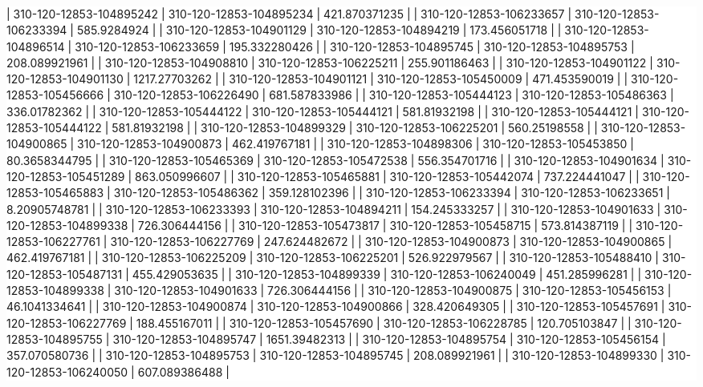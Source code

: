 | 310-120-12853-104895242 | 310-120-12853-104895234 | 421.870371235 |
| 310-120-12853-106233657 | 310-120-12853-106233394 | 585.9284924 |
| 310-120-12853-104901129 | 310-120-12853-104894219 | 173.456051718 |
| 310-120-12853-104896514 | 310-120-12853-106233659 | 195.332280426 |
| 310-120-12853-104895745 | 310-120-12853-104895753 | 208.089921961 |
| 310-120-12853-104908810 | 310-120-12853-106225211 | 255.901186463 |
| 310-120-12853-104901122 | 310-120-12853-104901130 | 1217.27703262 |
| 310-120-12853-104901121 | 310-120-12853-105450009 | 471.453590019 |
| 310-120-12853-105456666 | 310-120-12853-106226490 | 681.587833986 |
| 310-120-12853-105444123 | 310-120-12853-105486363 | 336.01782362 |
| 310-120-12853-105444122 | 310-120-12853-105444121 | 581.81932198 |
| 310-120-12853-105444121 | 310-120-12853-105444122 | 581.81932198 |
| 310-120-12853-104899329 | 310-120-12853-106225201 | 560.25198558 |
| 310-120-12853-104900865 | 310-120-12853-104900873 | 462.419767181 |
| 310-120-12853-104898306 | 310-120-12853-105453850 | 80.3658344795 |
| 310-120-12853-105465369 | 310-120-12853-105472538 | 556.354701716 |
| 310-120-12853-104901634 | 310-120-12853-105451289 | 863.050996607 |
| 310-120-12853-105465881 | 310-120-12853-105442074 | 737.224441047 |
| 310-120-12853-105465883 | 310-120-12853-105486362 | 359.128102396 |
| 310-120-12853-106233394 | 310-120-12853-106233651 | 8.20905748781 |
| 310-120-12853-106233393 | 310-120-12853-104894211 | 154.245333257 |
| 310-120-12853-104901633 | 310-120-12853-104899338 | 726.306444156 |
| 310-120-12853-105473817 | 310-120-12853-105458715 | 573.814387119 |
| 310-120-12853-106227761 | 310-120-12853-106227769 | 247.624482672 |
| 310-120-12853-104900873 | 310-120-12853-104900865 | 462.419767181 |
| 310-120-12853-106225209 | 310-120-12853-106225201 | 526.922979567 |
| 310-120-12853-105488410 | 310-120-12853-105487131 | 455.429053635 |
| 310-120-12853-104899339 | 310-120-12853-106240049 | 451.285996281 |
| 310-120-12853-104899338 | 310-120-12853-104901633 | 726.306444156 |
| 310-120-12853-104900875 | 310-120-12853-105456153 | 46.1041334641 |
| 310-120-12853-104900874 | 310-120-12853-104900866 | 328.420649305 |
| 310-120-12853-105457691 | 310-120-12853-106227769 | 188.455167011 |
| 310-120-12853-105457690 | 310-120-12853-106228785 | 120.705103847 |
| 310-120-12853-104895755 | 310-120-12853-104895747 | 1651.39482313 |
| 310-120-12853-104895754 | 310-120-12853-105456154 | 357.070580736 |
| 310-120-12853-104895753 | 310-120-12853-104895745 | 208.089921961 |
| 310-120-12853-104899330 | 310-120-12853-106240050 | 607.089386488 |